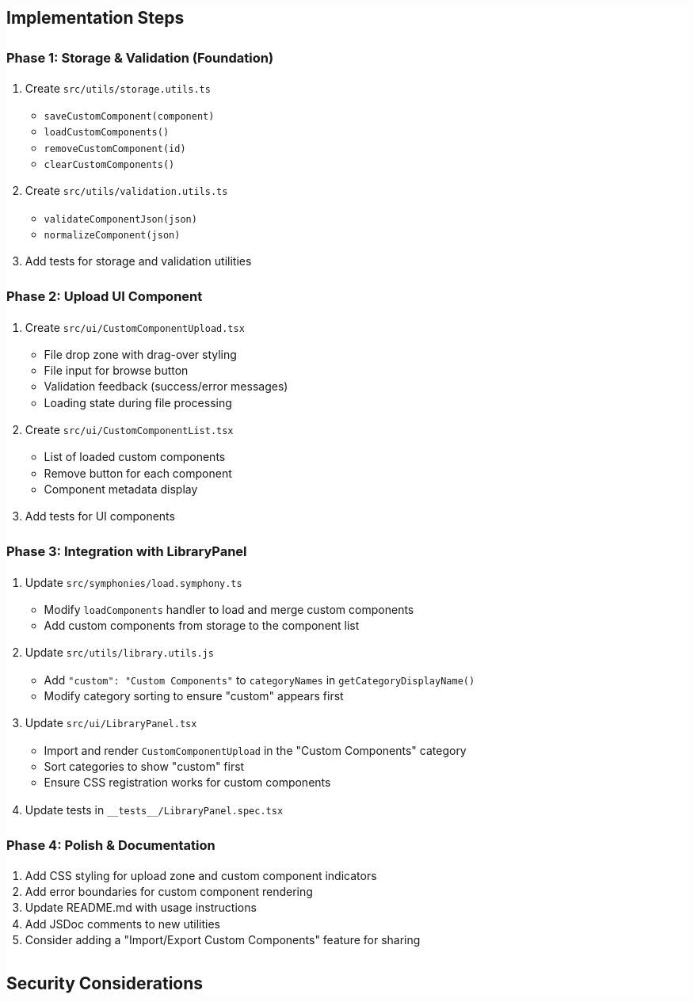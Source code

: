 ## Implementation Steps

### Phase 1: Storage & Validation (Foundation)
1. Create `src/utils/storage.utils.ts`
   - `saveCustomComponent(component)`
   - `loadCustomComponents()`
   - `removeCustomComponent(id)`
   - `clearCustomComponents()`

2. Create `src/utils/validation.utils.ts`
   - `validateComponentJson(json)`
   - `normalizeComponent(json)`

3. Add tests for storage and validation utilities

### Phase 2: Upload UI Component
1. Create `src/ui/CustomComponentUpload.tsx`
   - File drop zone with drag-over styling
   - File input for browse button
   - Validation feedback (success/error messages)
   - Loading state during file processing

2. Create `src/ui/CustomComponentList.tsx`
   - List of loaded custom components
   - Remove button for each component
   - Component metadata display

3. Add tests for UI components

### Phase 3: Integration with LibraryPanel
1. Update `src/symphonies/load.symphony.ts`
   - Modify `loadComponents` handler to load and merge custom components
   - Add custom components from storage to the component list

2. Update `src/utils/library.utils.js`
   - Add `"custom": "Custom Components"` to `categoryNames` in `getCategoryDisplayName()`
   - Modify category sorting to ensure "custom" appears first

3. Update `src/ui/LibraryPanel.tsx`
   - Import and render `CustomComponentUpload` in the "Custom Components" category
   - Sort categories to show "custom" first
   - Ensure CSS registration works for custom components

4. Update tests in `__tests__/LibraryPanel.spec.tsx`

### Phase 4: Polish & Documentation
1. Add CSS styling for upload zone and custom component indicators
2. Add error boundaries for custom component rendering
3. Update README.md with usage instructions
4. Add JSDoc comments to new utilities
5. Consider adding a "Import/Export Custom Components" feature for sharing

## Security Considerations
